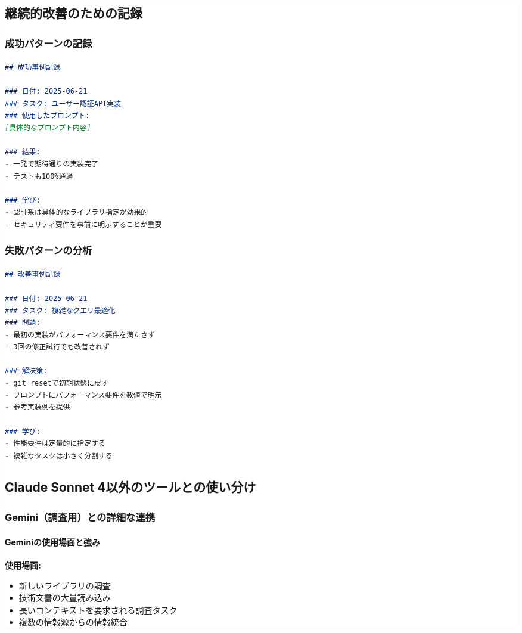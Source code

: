 ## 継続的改善のための記録

### 成功パターンの記録
```markdown
## 成功事例記録

### 日付: 2025-06-21
### タスク: ユーザー認証API実装
### 使用したプロンプト:
[具体的なプロンプト内容]

### 結果:
- 一発で期待通りの実装完了
- テストも100%通過

### 学び:
- 認証系は具体的なライブラリ指定が効果的
- セキュリティ要件を事前に明示することが重要
```

### 失敗パターンの分析
```markdown
## 改善事例記録

### 日付: 2025-06-21
### タスク: 複雑なクエリ最適化
### 問題:
- 最初の実装がパフォーマンス要件を満たさず
- 3回の修正試行でも改善されず

### 解決策:
- git resetで初期状態に戻す
- プロンプトにパフォーマンス要件を数値で明示
- 参考実装例を提供

### 学び:
- 性能要件は定量的に指定する
- 複雑なタスクは小さく分割する
```

## Claude Sonnet 4以外のツールとの使い分け

### Gemini（調査用）との詳細な連携

#### Geminiの使用場面と強み
**使用場面:**
- 新しいライブラリの調査
- 技術文書の大量読み込み
- 長いコンテキストを要求される調査タスク
- 複数の情報源からの情報統合
